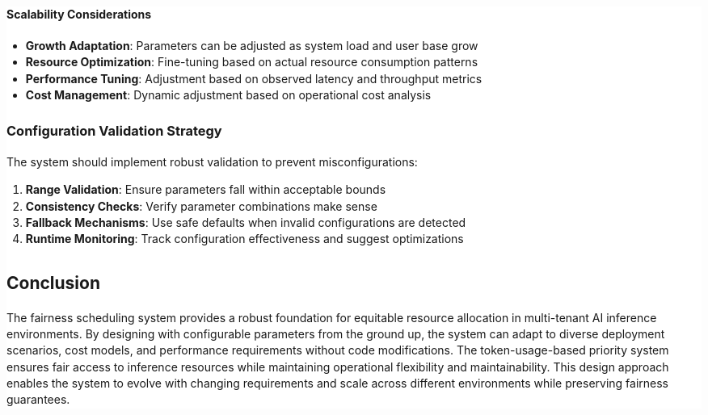 #### Scalability Considerations
- **Growth Adaptation**: Parameters can be adjusted as system load and user base grow
- **Resource Optimization**: Fine-tuning based on actual resource consumption patterns
- **Performance Tuning**: Adjustment based on observed latency and throughput metrics
- **Cost Management**: Dynamic adjustment based on operational cost analysis

### Configuration Validation Strategy

The system should implement robust validation to prevent misconfigurations:

1. **Range Validation**: Ensure parameters fall within acceptable bounds
2. **Consistency Checks**: Verify parameter combinations make sense
3. **Fallback Mechanisms**: Use safe defaults when invalid configurations are detected
4. **Runtime Monitoring**: Track configuration effectiveness and suggest optimizations

## Conclusion

The fairness scheduling system provides a robust foundation for equitable resource allocation in multi-tenant AI inference environments. By designing with configurable parameters from the ground up, the system can adapt to diverse deployment scenarios, cost models, and performance requirements without code modifications. The token-usage-based priority system ensures fair access to inference resources while maintaining operational flexibility and maintainability. This design approach enables the system to evolve with changing requirements and scale across different environments while preserving fairness guarantees.